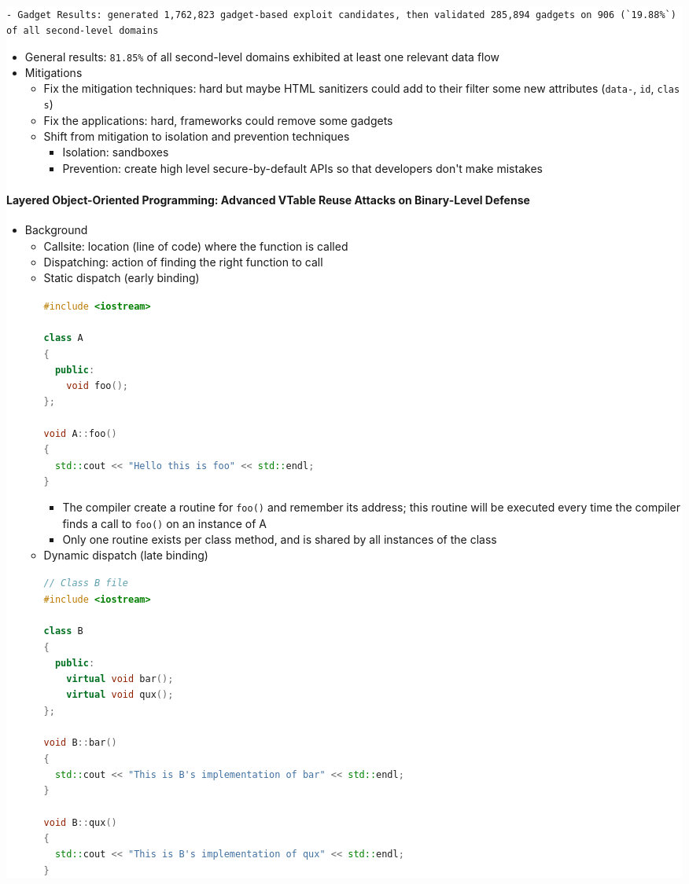    - Gadget Results: generated 1,762,823 gadget-based exploit candidates, then validated 285,894 gadgets on 906 (`19.88%`) of all second-level domains
  - General results: `81.85%` of all second-level domains exhibited at least one relevant data flow
- Mitigations
  - Fix the mitigation techniques: hard but maybe HTML sanitizers could add to their filter some new attributes (`data-`, `id`, `class`)
  - Fix the applications: hard, frameworks could remove some gadgets
  - Shift from mitigation to isolation and prevention techniques
    - Isolation: sandboxes
    - Prevention: create high level secure-by-default APIs so that developers don't make mistakes

#### Layered Object-Oriented Programming: Advanced VTable Reuse Attacks on Binary-Level Defense

- Background
  - Callsite: location (line of code) where the function is called
  - Dispatching: action of finding the right function to call
  - Static dispatch (early binding)
    ```cpp
    #include <iostream>

    class A
    {
      public:
        void foo();
    };

    void A::foo()
    {
      std::cout << "Hello this is foo" << std::endl;
    }
    ```
    - The compiler create a routine for `foo()` and remember its address; this routine will be executed every time the compiler finds a call to `foo()` on an instance of A
    - Only one routine exists per class method, and is shared by all instances of the class
  - Dynamic dispatch (late binding)
    ```cpp
    // Class B file
    #include <iostream>

    class B
    {
      public:
        virtual void bar();
        virtual void qux();
    };

    void B::bar()
    {
      std::cout << "This is B's implementation of bar" << std::endl;
    }

    void B::qux()
    {
      std::cout << "This is B's implementation of qux" << std::endl;
    }
